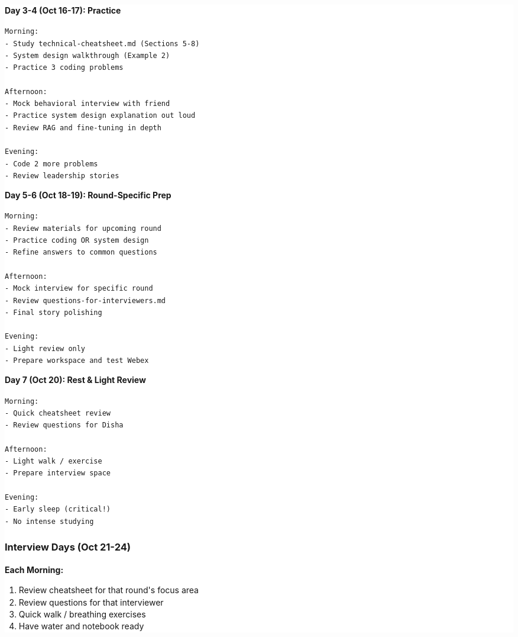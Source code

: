 **Day 3-4 (Oct 16-17): Practice**
```
Morning:
- Study technical-cheatsheet.md (Sections 5-8)
- System design walkthrough (Example 2)
- Practice 3 coding problems

Afternoon:
- Mock behavioral interview with friend
- Practice system design explanation out loud
- Review RAG and fine-tuning in depth

Evening:
- Code 2 more problems
- Review leadership stories
```

**Day 5-6 (Oct 18-19): Round-Specific Prep**
```
Morning:
- Review materials for upcoming round
- Practice coding OR system design
- Refine answers to common questions

Afternoon:
- Mock interview for specific round
- Review questions-for-interviewers.md
- Final story polishing

Evening:
- Light review only
- Prepare workspace and test Webex
```

**Day 7 (Oct 20): Rest & Light Review**
```
Morning:
- Quick cheatsheet review
- Review questions for Disha

Afternoon:
- Light walk / exercise
- Prepare interview space

Evening:
- Early sleep (critical!)
- No intense studying
```

### Interview Days (Oct 21-24)

**Each Morning:**
1. Review cheatsheet for that round's focus area
2. Review questions for that interviewer
3. Quick walk / breathing exercises
4. Have water and notebook ready
